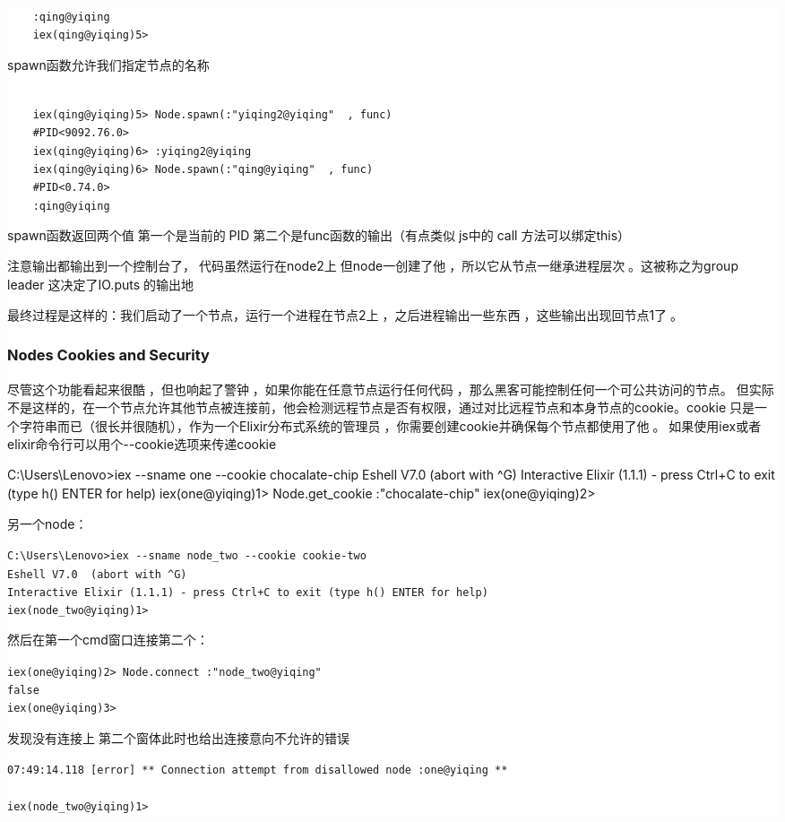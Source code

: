 ~~~
    :qing@yiqing
    iex(qing@yiqing)5>

~~~
spawn函数允许我们指定节点的名称
~~~
    
    iex(qing@yiqing)5> Node.spawn(:"yiqing2@yiqing"  , func)
    #PID<9092.76.0>
    iex(qing@yiqing)6> :yiqing2@yiqing
    iex(qing@yiqing)6> Node.spawn(:"qing@yiqing"  , func)
    #PID<0.74.0>
    :qing@yiqing

~~~
spawn函数返回两个值 第一个是当前的 PID  第二个是func函数的输出（有点类似 js中的 call 方法可以绑定this）

注意输出都输出到一个控制台了，
代码虽然运行在node2上 但node一创建了他 ，所以它从节点一继承进程层次 。这被称之为group leader 这决定了IO.puts 的输出地
    
最终过程是这样的：我们启动了一个节点，运行一个进程在节点2上 ，之后进程输出一些东西 ，这些输出出现回节点1了 。
    
### Nodes Cookies and Security
尽管这个功能看起来很酷 ，但也响起了警钟 ，如果你能在任意节点运行任何代码 ，那么黑客可能控制任何一个可公共访问的节点。
但实际不是这样的，在一个节点允许其他节点被连接前，他会检测远程节点是否有权限，通过对比远程节点和本身节点的cookie。cookie
只是一个字符串而已（很长并很随机），作为一个Elixir分布式系统的管理员 ，你需要创建cookie并确保每个节点都使用了他 。
如果使用iex或者elixir命令行可以用个--cookie选项来传递cookie
>
   C:\Users\Lenovo>iex --sname one --cookie chocalate-chip
   Eshell V7.0  (abort with ^G)
   Interactive Elixir (1.1.1) - press Ctrl+C to exit (type h() ENTER for help)
   iex(one@yiqing)1> Node.get_cookie
   :"chocalate-chip"
   iex(one@yiqing)2>

另一个node：
>
        
    C:\Users\Lenovo>iex --sname node_two --cookie cookie-two
    Eshell V7.0  (abort with ^G)
    Interactive Elixir (1.1.1) - press Ctrl+C to exit (type h() ENTER for help)
    iex(node_two@yiqing)1>
      
然后在第一个cmd窗口连接第二个：
>   
    iex(one@yiqing)2> Node.connect :"node_two@yiqing"
    false
    iex(one@yiqing)3>
发现没有连接上 第二个窗体此时也给出连接意向不允许的错误
>
    07:49:14.118 [error] ** Connection attempt from disallowed node :one@yiqing **
    
    iex(node_two@yiqing)1>
